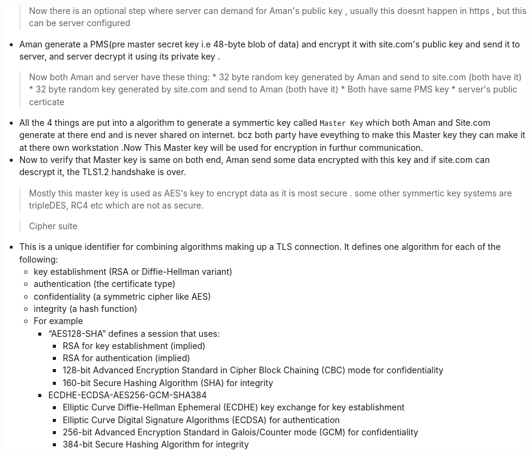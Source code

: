 > Now there is an optional step where server can demand for Aman's public key , usually this doesnt happen in https , but this can be server configured


* Aman generate a PMS(pre master secret key i.e 48-byte blob of data) and encrypt it with site.com's public key and send it to server, and server decrypt it using its private key .

> Now both Aman and server have these thing:
	* 32 byte random key generated by Aman and send to site.com (both have it)
	* 32 byte random key generated by site.com and send to Aman (both have it)
	* Both have same PMS key
	* server's public certicate

* All the 4 things are put into a algorithm to generate a symmertic key called `Master Key` which both Aman and Site.com generate at there end and is never shared on internet. bcz both party have eveything to make this Master key they can make it at there own workstation .Now This Master key will be used for encryption in furthur communication. 
* Now to verify that Master key is same on both end, Aman send some data encrypted with this key and if site.com can descrypt it, the TLS1.2 handshake is over.


> Mostly this master key is used as AES's key to encrypt data as it is most secure . some other symmertic key systems are tripleDES, RC4 etc which are not as secure.

> Cipher suite


* This is a unique identifier for combining algorithms making up a TLS connection. It defines one algorithm for each of the following:
	* key establishment (RSA or Diffie-Hellman variant)
	* authentication (the certificate type)
	* confidentiality (a symmetric cipher like AES)
	* integrity (a hash function)
	* For example 
		* “AES128-SHA” defines a session that uses:
			* RSA for key establishment (implied)
			* RSA for authentication (implied)
			* 128-bit Advanced Encryption Standard in Cipher Block Chaining (CBC) mode for confidentiality
			* 160-bit Secure Hashing Algorithm (SHA) for integrity
		* ECDHE-ECDSA-AES256-GCM-SHA384
			* Elliptic Curve Diffie-Hellman Ephemeral (ECDHE) key exchange for key establishment
			* Elliptic Curve Digital Signature Algorithms (ECDSA) for authentication
			* 256-bit Advanced Encryption Standard in Galois/Counter mode (GCM) for confidentiality
			* 384-bit Secure Hashing Algorithm for integrity







